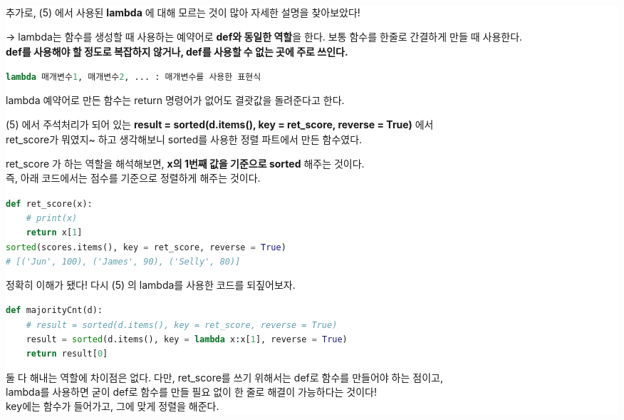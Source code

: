 추가로, (5) 에서 사용된 **lambda** 에 대해 모르는 것이 많아 자세한 설명을 찾아보았다!   
   
→ lambda는 함수를 생성할 때 사용하는 예약어로 **def와 동일한 역할**을 한다. 보통 함수를 한줄로 간결하게 만들 때 사용한다.   
**def를 사용해야 할 정도로 복잡하지 않거나, def를 사용할 수 없는 곳에 주로 쓰인다.**
```python
lambda 매개변수1, 매개변수2, ... : 매개변수를 사용한 표현식
```
lambda 예약어로 만든 함수는 return 명령어가 없어도 결괏값을 돌려준다고 한다.
      
(5) 에서 주석처리가 되어 있는 **result = sorted(d.items(), key = ret_score, reverse = True)** 에서   
ret_score가 뭐였지~ 하고 생각해보니 sorted를 사용한 정렬 파트에서 만든 함수였다.   
   
ret_score 가 하는 역할을 해석해보면, **x의 1번째 값을 기준으로 sorted** 해주는 것이다.   
즉, 아래 코드에서는 점수를 기준으로 정렬하게 해주는 것이다.
```python
def ret_score(x):
    # print(x)
    return x[1]
sorted(scores.items(), key = ret_score, reverse = True)
# [('Jun', 100), ('James', 90), ('Selly', 80)]
```
   
정확히 이해가 됐다! 다시 (5) 의 lambda를 사용한 코드를 되짚어보자.
```python
def majorityCnt(d):
    # result = sorted(d.items(), key = ret_score, reverse = True)
    result = sorted(d.items(), key = lambda x:x[1], reverse = True)
    return result[0]
```
둘 다 해내는 역할에 차이점은 없다. 다만, ret_score를 쓰기 위해서는 def로 함수를 만들어야 하는 점이고,   
lambda를 사용하면 굳이 def로 함수를 만들 필요 없이 한 줄로 해결이 가능하다는 것이다!   
key에는 함수가 들어가고, 그에 맞게 정렬을 해준다.
